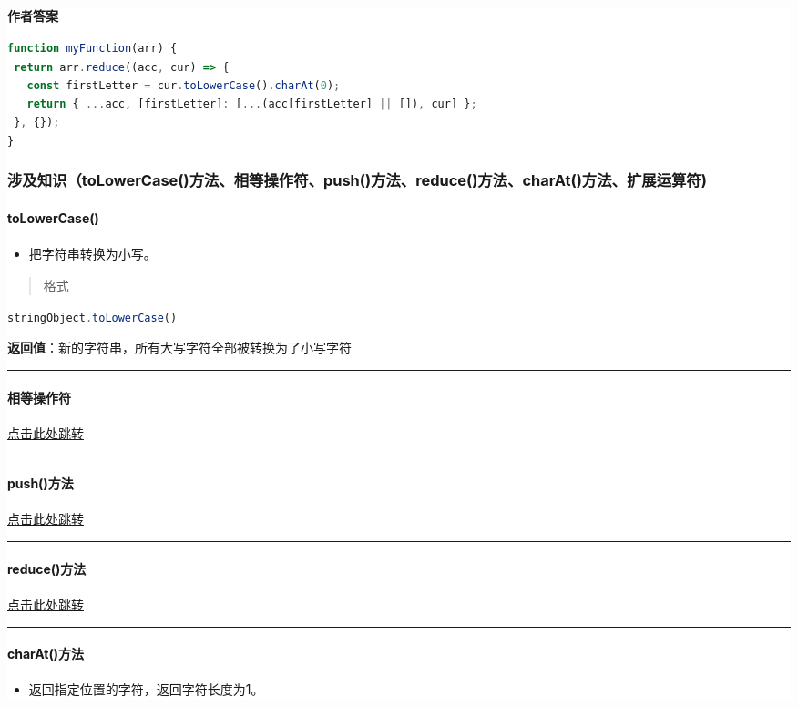 ````javascript
````

**作者答案**

````javascript
function myFunction(arr) {
 return arr.reduce((acc, cur) => {
   const firstLetter = cur.toLowerCase().charAt(0);
   return { ...acc, [firstLetter]: [...(acc[firstLetter] || []), cur] };
 }, {});
}
````



### 涉及知识（toLowerCase()方法、相等操作符、push()方法、reduce()方法、charAt()方法、扩展运算符)

#### toLowerCase()

* 把字符串转换为小写。

> 格式

````javascript
stringObject.toLowerCase()
````

**返回值**：新的字符串，所有大写字符全部被转换为了小写字符



---

#### 相等操作符

[点击此处跳转](#相等操作符)



---

#### push()方法

[点击此处跳转](#push()方法)



---

#### reduce()方法

[点击此处跳转](#Array.prototype.reduce())



---

#### charAt()方法

- 返回指定位置的字符，返回字符长度为1。
